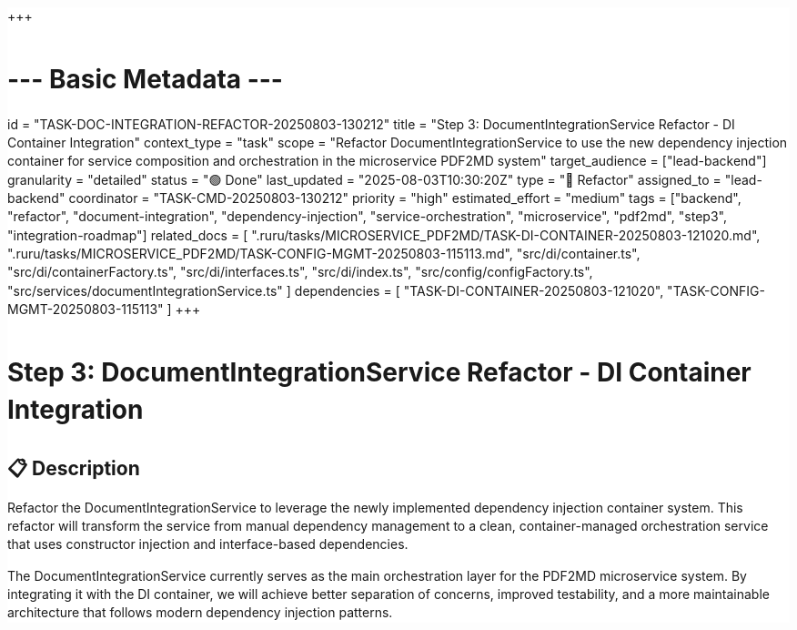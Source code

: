 +++
# --- Basic Metadata ---
id = "TASK-DOC-INTEGRATION-REFACTOR-20250803-130212"
title = "Step 3: DocumentIntegrationService Refactor - DI Container Integration"
context_type = "task"
scope = "Refactor DocumentIntegrationService to use the new dependency injection container for service composition and orchestration in the microservice PDF2MD system"
target_audience = ["lead-backend"]
granularity = "detailed"
status = "🟢 Done"
last_updated = "2025-08-03T10:30:20Z"
type = "🔄 Refactor"
assigned_to = "lead-backend"
coordinator = "TASK-CMD-20250803-130212"
priority = "high"
estimated_effort = "medium"
tags = ["backend", "refactor", "document-integration", "dependency-injection", "service-orchestration", "microservice", "pdf2md", "step3", "integration-roadmap"]
related_docs = [
    ".ruru/tasks/MICROSERVICE_PDF2MD/TASK-DI-CONTAINER-20250803-121020.md",
    ".ruru/tasks/MICROSERVICE_PDF2MD/TASK-CONFIG-MGMT-20250803-115113.md",
    "src/di/container.ts",
    "src/di/containerFactory.ts",
    "src/di/interfaces.ts",
    "src/di/index.ts",
    "src/config/configFactory.ts",
    "src/services/documentIntegrationService.ts"
]
dependencies = [
    "TASK-DI-CONTAINER-20250803-121020",
    "TASK-CONFIG-MGMT-20250803-115113"
]
+++

# Step 3: DocumentIntegrationService Refactor - DI Container Integration

## 📋 Description

Refactor the DocumentIntegrationService to leverage the newly implemented dependency injection container system. This refactor will transform the service from manual dependency management to a clean, container-managed orchestration service that uses constructor injection and interface-based dependencies.

The DocumentIntegrationService currently serves as the main orchestration layer for the PDF2MD microservice system. By integrating it with the DI container, we will achieve better separation of concerns, improved testability, and a more maintainable architecture that follows modern dependency injection patterns.
